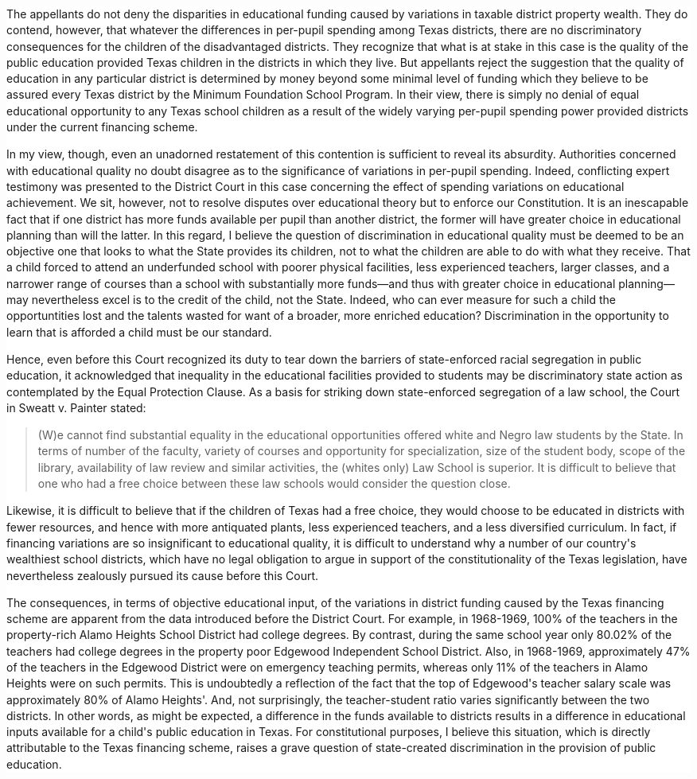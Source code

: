 The appellants do not deny the disparities in educational funding caused by variations in taxable district property wealth. They do contend, however, that whatever the differences in per-pupil spending among Texas districts, there are no discriminatory consequences for the children of the disadvantaged districts. They recognize that what is at stake in this case is the quality of the public education provided Texas children in the districts in which they live. But appellants reject the suggestion that the quality of education in any particular district is determined by money beyond some minimal level of funding which they believe to be assured every Texas district by the Minimum Foundation School Program. In their view, there is simply no denial of equal educational opportunity to any Texas school children as a result of the widely varying per-pupil spending power provided districts under the current financing scheme.

In my view, though, even an unadorned restatement of this contention is sufficient to reveal its absurdity. Authorities concerned with educational quality no doubt disagree as to the significance of variations in per-pupil spending.  Indeed, conflicting expert testimony was presented to the District Court in this case concerning the effect of spending variations on educational achievement.  We sit, however, not to resolve disputes over educational theory but to enforce our Constitution. It is an inescapable fact that if one district has more funds available per pupil than another district, the former will have greater choice in educational planning than will the latter. In this regard, I believe the question of discrimination in educational quality must be deemed to be an objective one that looks to what the State provides its children, not to what the children are able to do with what they receive. That a child forced to attend an underfunded school with poorer physical facilities, less experienced teachers, larger classes, and a narrower range of courses than a school with substantially more funds—and thus with greater choice in educational planning—may nevertheless excel is to the credit of the child, not the State. Indeed, who can ever measure for such a child the opportuntities lost and the talents wasted for want of a broader, more enriched education? Discrimination in the opportunity to learn that is afforded a child must be our standard.

Hence, even before this Court recognized its duty to tear down the barriers of state-enforced racial segregation in public education, it acknowledged that inequality in the educational facilities provided to students may be discriminatory state action as contemplated by the Equal Protection Clause. As a basis for striking down state-enforced segregation of a law school, the Court in Sweatt v. Painter stated:

> (W)e cannot find substantial equality in the educational opportunities offered white and Negro law students by the State. In terms of number of the faculty, variety of courses and opportunity for specialization, size of the student body, scope of the library, availability of law review and similar activities, the (whites only) Law School is superior. It is difficult to believe that one who had a free choice between these law schools would consider the question close.

Likewise, it is difficult to believe that if the children of Texas had a free choice, they would choose to be educated in districts with fewer resources, and hence with more antiquated plants, less experienced teachers, and a less diversified curriculum. In fact, if financing variations are so insignificant to educational quality, it is difficult to understand why a number of our country's wealthiest school districts, which have no legal obligation to argue in support of the constitutionality of the Texas legislation, have nevertheless zealously pursued its cause before this Court.

The consequences, in terms of objective educational input, of the variations in district funding caused by the Texas financing scheme are apparent from the data introduced before the District Court. For example, in 1968-1969, 100% of the teachers in the property-rich Alamo Heights School District had college degrees. By contrast, during the same school year only 80.02% of the teachers had college degrees in the property poor Edgewood Independent School District. Also, in 1968-1969, approximately 47% of the teachers in the Edgewood District were on emergency teaching permits, whereas only 11% of the teachers in Alamo Heights were on such permits. This is undoubtedly a reflection of the fact that the top of Edgewood's teacher salary scale was  approximately 80% of Alamo Heights'. And, not surprisingly, the teacher-student ratio varies significantly between the two districts. In other words, as might be expected, a difference in the funds available to districts results in a difference in educational inputs available for a child's public education in Texas. For constitutional purposes, I believe this situation, which is directly attributable to the Texas financing scheme, raises a grave question of state-created discrimination in the provision of public education.
